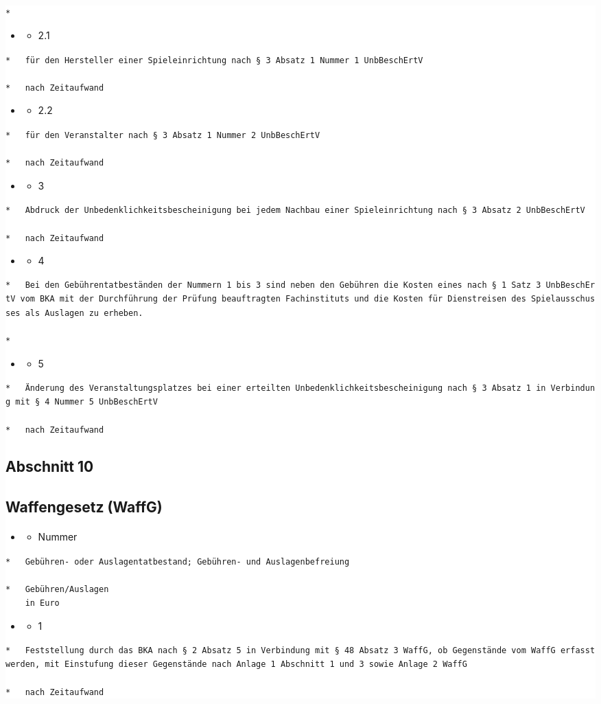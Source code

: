     *

*    *   2.1

    *   für den Hersteller einer Spieleinrichtung nach § 3 Absatz 1 Nummer 1 UnbBeschErtV

    *   nach Zeitaufwand


*    *   2.2

    *   für den Veranstalter nach § 3 Absatz 1 Nummer 2 UnbBeschErtV

    *   nach Zeitaufwand


*    *   3

    *   Abdruck der Unbedenklichkeitsbescheinigung bei jedem Nachbau einer Spieleinrichtung nach § 3 Absatz 2 UnbBeschErtV

    *   nach Zeitaufwand


*    *   4

    *   Bei den Gebührentatbeständen der Nummern 1 bis 3 sind neben den Gebühren die Kosten eines nach § 1 Satz 3 UnbBeschErtV vom BKA mit der Durchführung der Prüfung beauftragten Fachinstituts und die Kosten für Dienstreisen des Spielausschusses als Auslagen zu erheben.

    *

*    *   5

    *   Änderung des Veranstaltungsplatzes bei einer erteilten Unbedenklichkeitsbescheinigung nach § 3 Absatz 1 in Verbindung mit § 4 Nummer 5 UnbBeschErtV

    *   nach Zeitaufwand



## **Abschnitt 10**

## **Waffengesetz (WaffG)**


*    *   Nummer

    *   Gebühren- oder Auslagentatbestand; Gebühren- und Auslagenbefreiung

    *   Gebühren/Auslagen
        in Euro


*    *   1

    *   Feststellung durch das BKA nach § 2 Absatz 5 in Verbindung mit § 48 Absatz 3 WaffG, ob Gegenstände vom WaffG erfasst werden, mit Einstufung dieser Gegenstände nach Anlage 1 Abschnitt 1 und 3 sowie Anlage 2 WaffG

    *   nach Zeitaufwand


